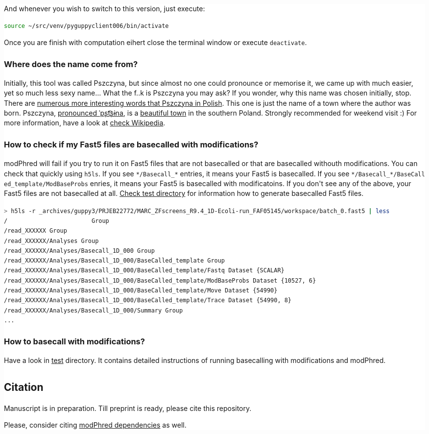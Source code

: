 And whenever you wish to switch to this version, just execute:
```bash
source ~/src/venv/pyguppyclient006/bin/activate
```

Once you are finish with computation eihert close the terminal window or execute `deactivate`. 

### Where does the name come from?
Initially, this tool was called Pszczyna, but since almost no one could pronounce or memorise it,
we came up with much easier, yet so much less sexy name...
What the f..k is Pszczyna you may ask? If you wonder, why this name was chosen initially, stop.
There are [numerous more interesting words that Pszczyna in Polish](https://www.youtube.com/watch?v=AfKZclMWS1U).
This one is just the name of a town where the author was born. 
Pszczyna, [pronounced ˈpʂt͡ʂɨna](https://forvo.com/word/pszczyna/), is a [beautiful town](https://www.google.com/search?client=ubuntu&hs=5s0&channel=fs&biw=1920&bih=1099&tbm=isch&sa=1&ei=7jY3XY_zEdKigQan6IK4Aw&q=pszczyna&oq=pszczyna&gs_l=img.3..35i39l2j0l5j0i30l3.6995.7176..7381...0.0..0.87.171.2......0....1..gws-wiz-img.lqk8VxxdeFc&ved=0ahUKEwiPoraPvMvjAhVSUcAKHSe0ADcQ4dUDCAY&uact=5) in the southern Poland.
Strongly recommended for weekend visit :) For more information, have a look at [check Wikipedia](https://en.wikipedia.org/wiki/Pszczyna). 

### How to check if my Fast5 files are basecalled with modifications?
modPhred will fail if you try to run it on Fast5 files that are not basecalled or that are basecalled withouth modifications. 
You can check that quickly using `h5ls`. 
If you see `*/Basecall_*` entries, it means your Fast5 is basecalled.
If you see `*/Basecall_*/BaseCalled_template/ModBaseProbs` enries, it means your Fast5 is basecalled with modificatoins. 
If you don't see any of the above, your Fast5 files are not basecalled at all.
[Check test directory](test#run-basecalling) for information how to generate basecalled Fast5 files. 

```bash
> h5ls -r _archives/guppy3/PRJEB22772/MARC_ZFscreens_R9.4_1D-Ecoli-run_FAF05145/workspace/batch_0.fast5 | less
/                        Group
/read_XXXXXX Group
/read_XXXXXX/Analyses Group
/read_XXXXXX/Analyses/Basecall_1D_000 Group
/read_XXXXXX/Analyses/Basecall_1D_000/BaseCalled_template Group
/read_XXXXXX/Analyses/Basecall_1D_000/BaseCalled_template/Fastq Dataset {SCALAR}
/read_XXXXXX/Analyses/Basecall_1D_000/BaseCalled_template/ModBaseProbs Dataset {10527, 6}
/read_XXXXXX/Analyses/Basecall_1D_000/BaseCalled_template/Move Dataset {54990}
/read_XXXXXX/Analyses/Basecall_1D_000/BaseCalled_template/Trace Dataset {54990, 8}
/read_XXXXXX/Analyses/Basecall_1D_000/Summary Group
...
```

### How to basecall with modifications?
Have a look in [test](/test#run-basecalling) directory.
It contains detailed instructions of running basecalling with modifications and modPhred. 

## Citation
Manuscript is in preparation. Till preprint is ready, please cite this repository.

Please, consider citing [modPhred dependencies](/doc#installation) as well.
